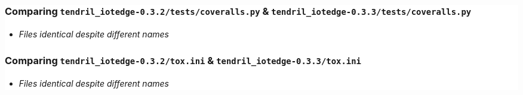 ### Comparing `tendril_iotedge-0.3.2/tests/coveralls.py` & `tendril_iotedge-0.3.3/tests/coveralls.py`

 * *Files identical despite different names*

### Comparing `tendril_iotedge-0.3.2/tox.ini` & `tendril_iotedge-0.3.3/tox.ini`

 * *Files identical despite different names*

